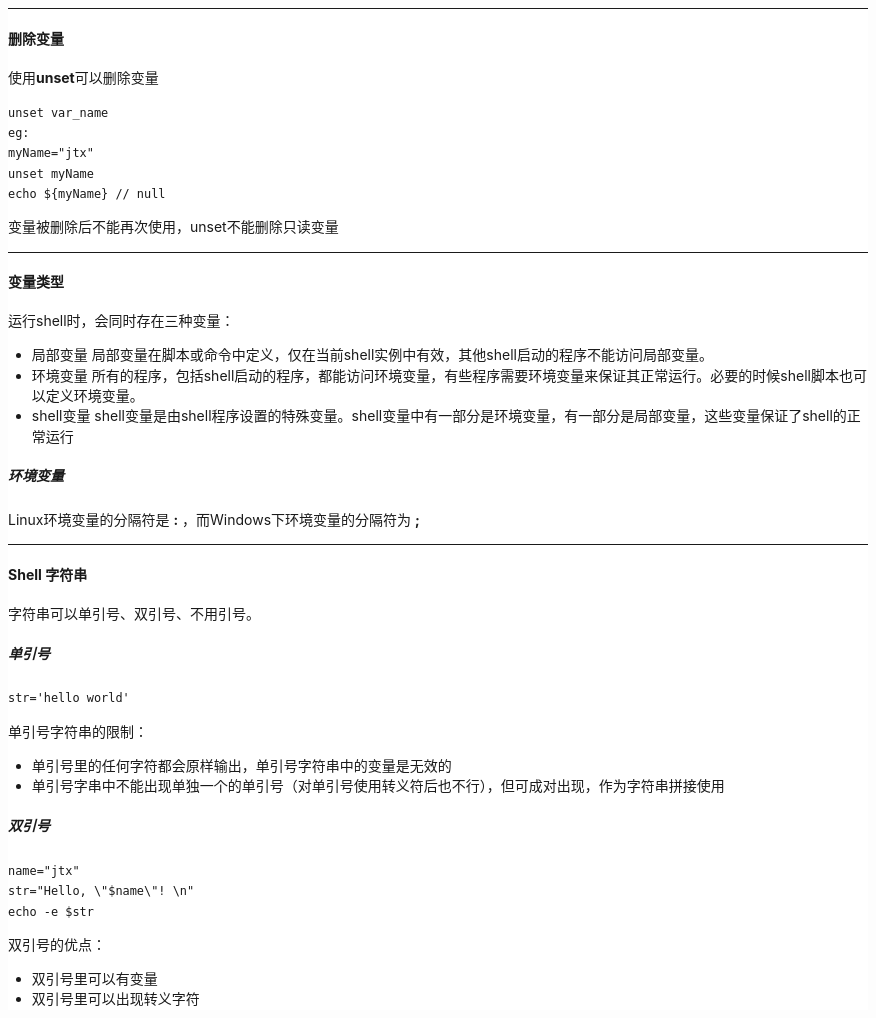 ----------

#### 删除变量

使用**unset**可以删除变量
```shell
unset var_name
eg:
myName="jtx"
unset myName
echo ${myName} // null
```

变量被删除后不能再次使用，unset不能删除只读变量

------------

#### 变量类型

运行shell时，会同时存在三种变量：

- 局部变量 局部变量在脚本或命令中定义，仅在当前shell实例中有效，其他shell启动的程序不能访问局部变量。
- 环境变量 所有的程序，包括shell启动的程序，都能访问环境变量，有些程序需要环境变量来保证其正常运行。必要的时候shell脚本也可以定义环境变量。
- shell变量 shell变量是由shell程序设置的特殊变量。shell变量中有一部分是环境变量，有一部分是局部变量，这些变量保证了shell的正常运行

##### 环境变量

Linux环境变量的分隔符是  **:**  ，而Windows下环境变量的分隔符为 **;** 

--------------

#### Shell 字符串

字符串可以单引号、双引号、不用引号。

##### 单引号

```shell
str='hello world'
```

单引号字符串的限制：

- 单引号里的任何字符都会原样输出，单引号字符串中的变量是无效的
- 单引号字串中不能出现单独一个的单引号（对单引号使用转义符后也不行），但可成对出现，作为字符串拼接使用

##### 双引号

```shell
name="jtx"
str="Hello, \"$name\"! \n"
echo -e $str
```

双引号的优点：

- 双引号里可以有变量
- 双引号里可以出现转义字符
